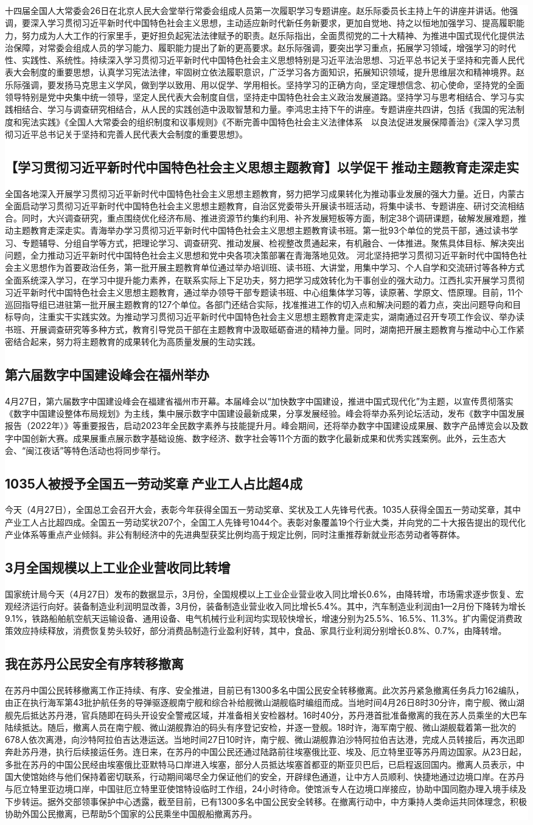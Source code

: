 
十四届全国人大常委会26日在北京人民大会堂举行常委会组成人员第一次履职学习专题讲座。赵乐际委员长主持上午的讲座并讲话。他强调，要深入学习贯彻习近平新时代中国特色社会主义思想，主动适应新时代新任务新要求，更加自觉地、持之以恒地加强学习、提高履职能力，努力成为人大工作的行家里手，更好担负起宪法法律赋予的职责。赵乐际指出，全面贯彻党的二十大精神、为推进中国式现代化提供法治保障，对常委会组成人员的学习能力、履职能力提出了新的更高要求。赵乐际强调，要突出学习重点，拓展学习领域，增强学习的时代性、实践性、系统性。持续深入学习贯彻习近平新时代中国特色社会主义思想特别是习近平法治思想、习近平总书记关于坚持和完善人民代表大会制度的重要思想，认真学习宪法法律，牢固树立依法履职意识，广泛学习各方面知识，拓展知识领域，提升思维层次和精神境界。赵乐际强调，要发扬马克思主义学风，做到学以致用、用以促学、学用相长。坚持学习的正确方向，坚定理想信念、初心使命，坚持党的全面领导特别是党中央集中统一领导，坚定人民代表大会制度自信，坚持走中国特色社会主义政治发展道路。坚持学习与思考相结合、学习与实践相结合、学习与调查研究相结合，从人民的实践创造中汲取智慧和力量。李鸿忠主持下午的讲座。专题讲座共四讲，包括《我国的宪法制度和宪法实践》《全国人大常委会的组织制度和议事规则》《不断完善中国特色社会主义法律体系　以良法促进发展保障善治》《深入学习贯彻习近平总书记关于坚持和完善人民代表大会制度的重要思想》。


## 【学习贯彻习近平新时代中国特色社会主义思想主题教育】以学促干 推动主题教育走深走实


全国各地深入开展学习贯彻习近平新时代中国特色社会主义思想主题教育，努力把学习成果转化为推动事业发展的强大力量。近日，内蒙古全面启动学习贯彻习近平新时代中国特色社会主义思想主题教育，自治区党委带头开展读书班活动，将集中读书、专题讲座、研讨交流相结合。同时，大兴调查研究，重点围绕优化经济布局、推进资源节约集约利用、补齐发展短板等方面，制定38个调研课题，破解发展难题，推动主题教育走深走实。青海举办学习贯彻习近平新时代中国特色社会主义思想主题教育读书班。第一批93个单位的党员干部，通过读书学习、专题辅导、分组自学等方式，把理论学习、调查研究、推动发展、检视整改贯通起来，有机融合、一体推进。聚焦具体目标、解决突出问题，全力推动习近平新时代中国特色社会主义思想和党中央各项决策部署在青海落地见效。 河北坚持把学习贯彻习近平新时代中国特色社会主义思想作为首要政治任务，第一批开展主题教育单位通过举办培训班、读书班、大讲堂，用集中学习、个人自学和交流研讨等各种方式全面系统深入学习，在学习中提升能力素养，在联系实际上下足功夫，努力把学习成效转化为干事创业的强大动力。江西扎实开展学习贯彻习近平新时代中国特色社会主义思想主题教育，通过举办领导干部专题读书班、中心组集体学习等，读原著、学原文、悟原理。目前，11个巡回指导组已进驻第一批开展主题教育的127个单位。各部门还结合实际，找准推进工作的切入点和解决问题的着力点，突出问题导向和目标导向，注重实干实践实效。为推动学习贯彻习近平新时代中国特色社会主义思想主题教育走深走实，湖南通过召开专项工作会议、举办读书班、开展调查研究等多种方式，教育引导党员干部在主题教育中汲取砥砺奋进的精神力量。同时，湖南把开展主题教育与推动中心工作紧密结合起来，努力将主题教育的成果转化为高质量发展的生动实践。


## 第六届数字中国建设峰会在福州举办


4月27日，第六届数字中国建设峰会在福建省福州市开幕。本届峰会以“加快数字中国建设，推进中国式现代化”为主题，以宣传贯彻落实《数字中国建设整体布局规划》为主线，集中展示数字中国建设最新成果，分享发展经验。峰会将举办系列论坛活动，发布《数字中国发展报告（2022年）》等重要报告，启动2023年全民数字素养与技能提升月。峰会期间，还将举办数字中国建设成果展、数字产品博览会以及数字中国创新大赛。成果展重点展示数字基础设施、数字经济、数字社会等11个方面的数字化最新成果和优秀实践案例。此外，云生态大会、“闽江夜话”等特色活动也将同步举行。


## 1035人被授予全国五一劳动奖章 产业工人占比超4成


今天（4月27日），全国总工会召开大会，表彰今年获得全国五一劳动奖章、奖状及工人先锋号代表。1035人获得全国五一劳动奖章，其中产业工人占比超四成。全国五一劳动奖状207个，全国工人先锋号1044个。表彰对象覆盖19个行业大类，并向党的二十大报告提出的现代化产业体系等重点产业倾斜。非公有制经济中的先进典型获奖比例均高于规定比例，同时注重推荐新就业形态劳动者等群体。


## 3月全国规模以上工业企业营收同比转增


国家统计局今天（4月27日）发布的数据显示，3月份，全国规模以上工业企业营业收入同比增长0.6%，由降转增，市场需求逐步恢复、宏观经济运行向好。装备制造业利润明显改善，3月份，装备制造业营业收入同比增长5.4%。其中，汽车制造业利润由1—2月份下降转为增长9.1%，铁路船舶航空航天运输设备、通用设备、电气机械行业利润均实现较快增长，增速分别为25.5%、16.5%、11.3%。扩内需促消费政策效应持续释放，消费恢复势头较好，部分消费品制造行业盈利好转，其中，食品、家具行业利润分别增长0.8%、0.7%，由降转增。


## 我在苏丹公民安全有序转移撤离


在苏丹中国公民转移撤离工作正持续、有序、安全推进，目前已有1300多名中国公民安全转移撤离。此次苏丹紧急撤离任务兵力162编队，由正在执行海军第43批护航任务的导弹驱逐舰南宁舰和综合补给舰微山湖舰临时编组而成。当地时间4月26日8时30分许，南宁舰、微山湖舰先后抵达苏丹港，官兵随即在码头开设安全警戒区域，并准备相关安检器材。16时40分，苏丹港首批准备撤离的我在苏人员乘坐的大巴车陆续抵达。随后，撤离人员在南宁舰、微山湖舰靠泊的码头有序登记安检，并逐一登舰。18时许，海军南宁舰、微山湖舰载着第一批次的678人依次离港，向沙特阿拉伯吉达港运送。当地时间27日10时许，南宁舰、微山湖舰靠泊沙特阿拉伯吉达港，完成人员转接后，再次迅即奔赴苏丹港，执行后续接运任务。连日来，在苏丹的中国公民还通过陆路前往埃塞俄比亚、埃及、厄立特里亚等苏丹周边国家。从23日起，多批在苏丹的中国公民经由埃塞俄比亚默特马口岸进入埃塞，部分人员抵达埃塞首都亚的斯亚贝巴后，已启程返回国内。撤离人员表示，中国大使馆始终与他们保持着密切联系，行动期间竭尽全力保证他们的安全，开辟绿色通道，让中方人员顺利、快捷地通过边境口岸。在苏丹与厄立特里亚边境口岸，中国驻厄立特里亚使馆特设临时工作组，24小时待命。使馆派专人在边境口岸接应，协助中国同胞办理入境手续及下步转运。据外交部领事保护中心透露，截至目前，已有1300多名中国公民安全转移。在撤离行动中，中方秉持人类命运共同体理念，积极协助外国公民撤离，已帮助5个国家的公民乘坐中国舰船撤离苏丹。
